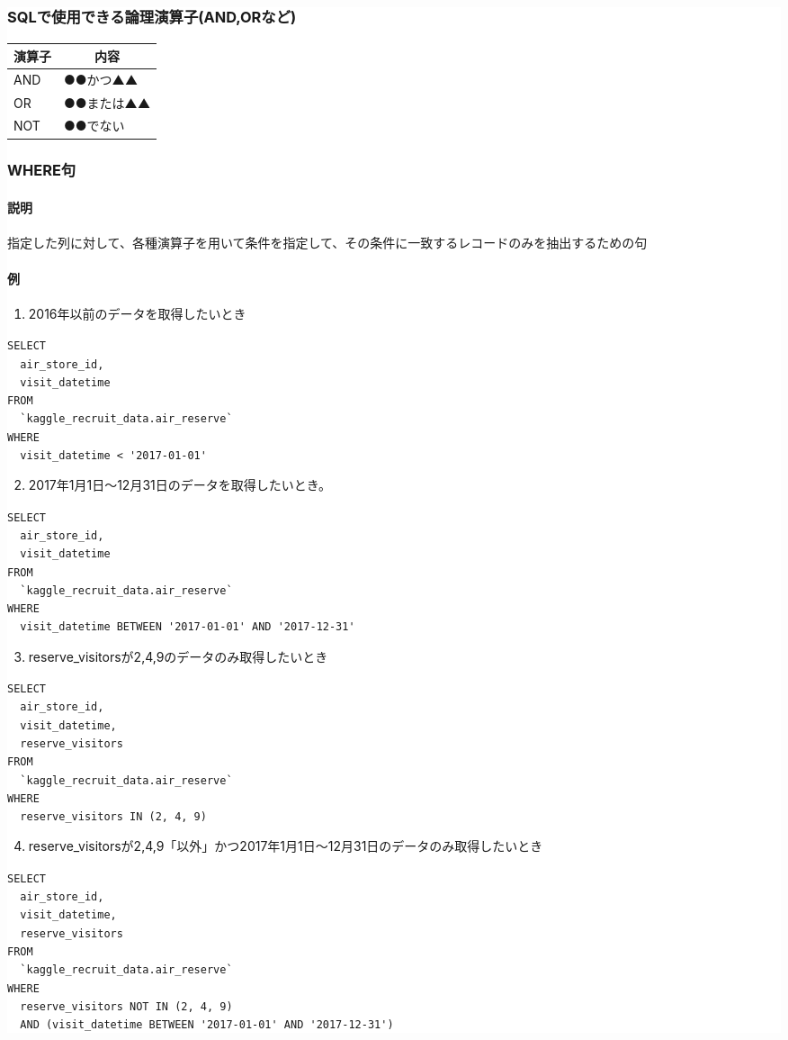 ### SQLで使用できる論理演算子(AND,ORなど)
| 演算子 | 内容                 |
| ------ | -------------------- |
| AND    | ●●かつ▲▲   |
| OR     | ●●または▲▲ |
| NOT    | ●●でない     |


### WHERE句
#### 説明
指定した列に対して、各種演算子を用いて条件を指定して、その条件に一致するレコードのみを抽出するための句

#### 例
1. 2016年以前のデータを取得したいとき

```
SELECT
  air_store_id,
  visit_datetime
FROM
  `kaggle_recruit_data.air_reserve`
WHERE
  visit_datetime < '2017-01-01'
```

2. 2017年1月1日～12月31日のデータを取得したいとき。

```
SELECT
  air_store_id,
  visit_datetime
FROM
  `kaggle_recruit_data.air_reserve`
WHERE
  visit_datetime BETWEEN '2017-01-01' AND '2017-12-31'
```

3. reserve_visitorsが2,4,9のデータのみ取得したいとき

```
SELECT
  air_store_id,
  visit_datetime,
  reserve_visitors
FROM
  `kaggle_recruit_data.air_reserve`
WHERE
  reserve_visitors IN (2, 4, 9)
```

4. reserve_visitorsが2,4,9「以外」かつ2017年1月1日～12月31日のデータのみ取得したいとき

```
SELECT
  air_store_id,
  visit_datetime,
  reserve_visitors
FROM
  `kaggle_recruit_data.air_reserve`
WHERE
  reserve_visitors NOT IN (2, 4, 9)
  AND (visit_datetime BETWEEN '2017-01-01' AND '2017-12-31')
```
